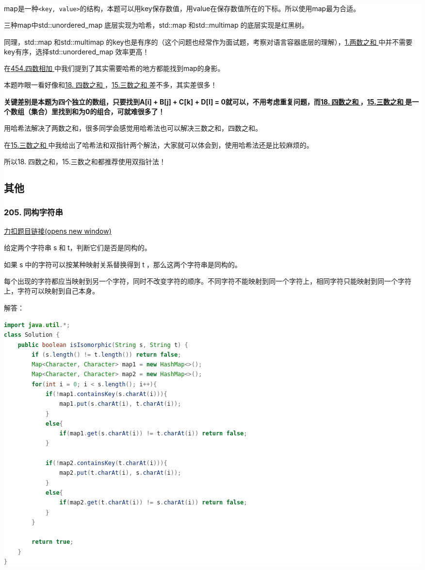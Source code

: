 map是一种`<key, value>`的结构，本题可以用key保存数值，用value在保存数值所在的下标。所以使用map最为合适。

三种map中std::unordered_map 底层实现为哈希，std::map 和std::multimap 的底层实现是红黑树。

同理，std::map 和std::multimap 的key也是有序的（这个问题也经常作为面试题，考察对语言容器底层的理解），[1.两数之和 ](https://programmercarl.com/0001.两数之和.html)中并不需要key有序，选择std::unordered_map 效率更高！

在[454.四数相加 ](https://programmercarl.com/0454.四数相加II.html)中我们提到了其实需要哈希的地方都能找到map的身影。

本题咋眼一看好像和[18. 四数之和 ](https://programmercarl.com/0018.四数之和.html)，[15.三数之和 ](https://programmercarl.com/0015.三数之和.html)差不多，其实差很多！

**关键差别是本题为四个独立的数组，只要找到A[i] + B[j] + C[k] + D[l] = 0就可以，不用考虑重复问题，而[18. 四数之和 ](https://programmercarl.com/0018.四数之和.html)，[15.三数之和 ](https://programmercarl.com/0015.三数之和.html)是一个数组（集合）里找到和为0的组合，可就难很多了！**

用哈希法解决了两数之和，很多同学会感觉用哈希法也可以解决三数之和，四数之和。

在[15.三数之和 ](https://programmercarl.com/0015.三数之和.html)中我给出了哈希法和双指针两个解法，大家就可以体会到，使用哈希法还是比较麻烦的。

所以18. 四数之和，15.三数之和都推荐使用双指针法！

## 其他

### 205. 同构字符串

[力扣题目链接(opens new window)](https://leetcode.cn/problems/isomorphic-strings/)

给定两个字符串 s 和 t，判断它们是否是同构的。

如果 s 中的字符可以按某种映射关系替换得到 t ，那么这两个字符串是同构的。

每个出现的字符都应当映射到另一个字符，同时不改变字符的顺序。不同字符不能映射到同一个字符上，相同字符只能映射到同一个字符上，字符可以映射到自己本身。

解答：

```java
import java.util.*;
class Solution {
    public boolean isIsomorphic(String s, String t) {
        if (s.length() != t.length()) return false;
        Map<Character, Character> map1 = new HashMap<>();
        Map<Character, Character> map2 = new HashMap<>();
        for(int i = 0; i < s.length(); i++){
            if(!map1.containsKey(s.charAt(i))){
                map1.put(s.charAt(i), t.charAt(i));
            }
            else{
                if(map1.get(s.charAt(i)) != t.charAt(i)) return false;
            }

            if(!map2.containsKey(t.charAt(i))){
                map2.put(t.charAt(i), s.charAt(i));
            }
            else{
                if(map2.get(t.charAt(i)) != s.charAt(i)) return false;
            }
        }

        return true;
    }
}
```
